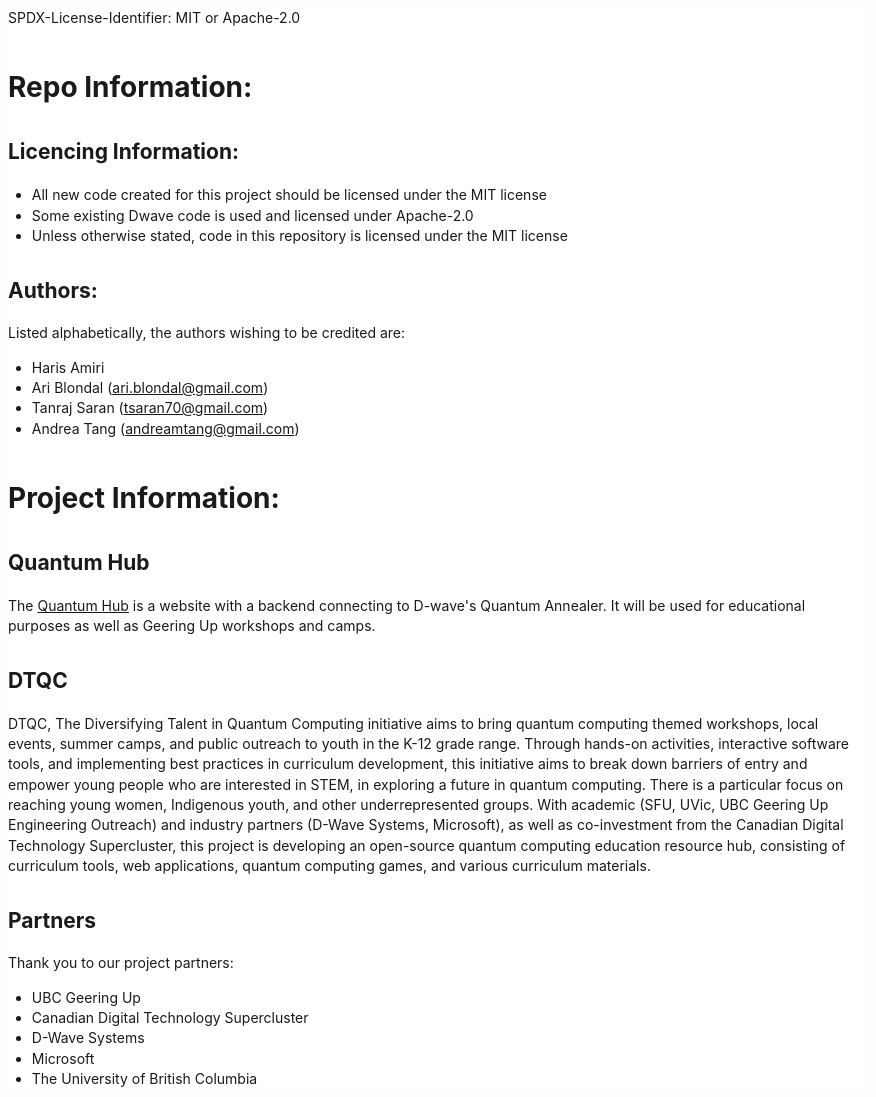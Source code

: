 SPDX-License-Identifier: MIT or Apache-2.0

Repo Information:
=================

Licencing Information:
----------------------
- All new code created for this project should be licensed under the MIT license
- Some existing Dwave code is used and licensed under Apache-2.0
- Unless otherwise stated, code in this repository is licensed under the MIT license

Authors:
--------
Listed alphabetically, the authors wishing to be credited are:
- Haris Amiri
- Ari Blondal (ari.blondal@gmail.com)
- Tanraj Saran (tsaran70@gmail.com)
- Andrea Tang (andreamtang@gmail.com)

Project Information:
====================

Quantum Hub
-----------
The [Quantum Hub](http://quantum-hub-dev.us-west-2.elasticbeanstalk.com/) is a website with a backend connecting to D-wave's Quantum Annealer.
It will be used for educational purposes as well as Geering Up workshops and camps.

DTQC
----
DTQC, The Diversifying Talent in Quantum Computing initiative aims to bring quantum
computing themed workshops, local events, summer camps, and public outreach to youth
in the K-12 grade range.
Through hands-on activities, interactive software tools,
and implementing best practices in curriculum development,
this initiative aims to break down barriers of entry and empower young people who are
interested in STEM, in exploring a future in quantum computing.
There is a particular focus on reaching young women, Indigenous youth,
and other underrepresented groups.
With academic (SFU, UVic, UBC Geering Up Engineering Outreach) and industry partners
(D-Wave Systems, Microsoft), as well as co-investment from the Canadian Digital Technology
Supercluster, this project is developing an open-source quantum computing education
resource hub, consisting of curriculum tools, web applications, quantum computing games,
and various curriculum materials.

Partners
--------
Thank you to our project partners:
- UBC Geering Up
- Canadian Digital Technology Supercluster
- D-Wave Systems
- Microsoft
- The University of British Columbia 
